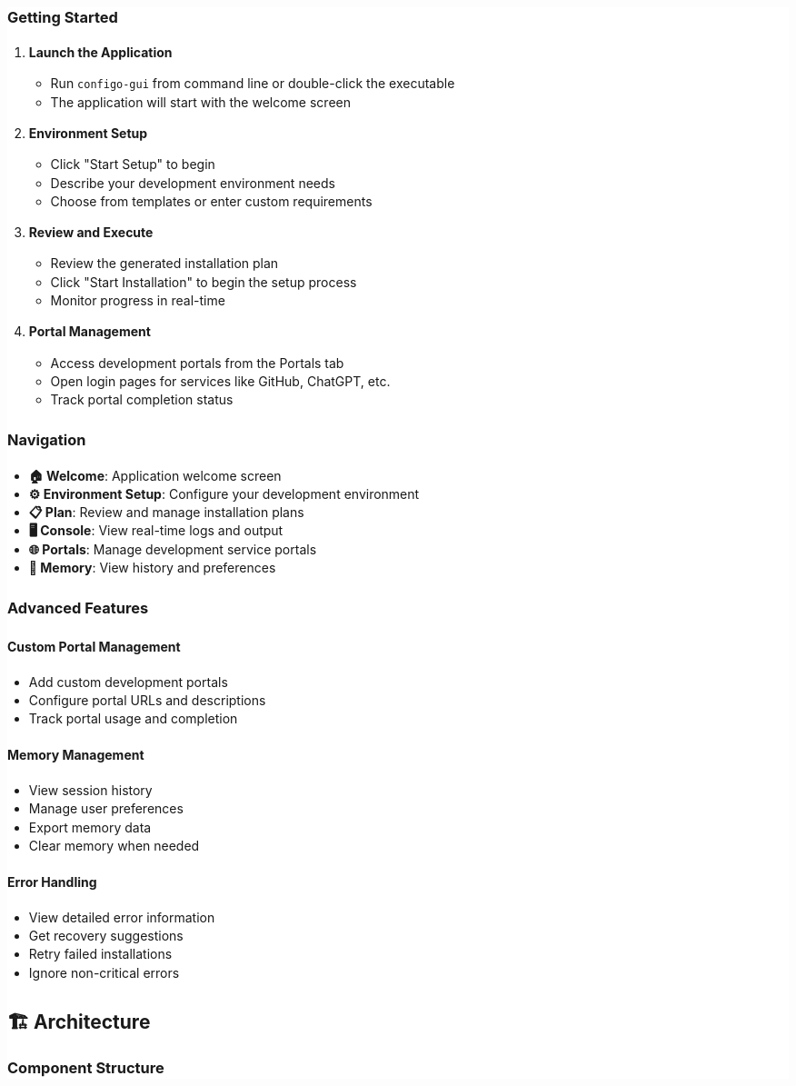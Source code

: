 ### Getting Started

1. **Launch the Application**
   - Run `configo-gui` from command line or double-click the executable
   - The application will start with the welcome screen

2. **Environment Setup**
   - Click "Start Setup" to begin
   - Describe your development environment needs
   - Choose from templates or enter custom requirements

3. **Review and Execute**
   - Review the generated installation plan
   - Click "Start Installation" to begin the setup process
   - Monitor progress in real-time

4. **Portal Management**
   - Access development portals from the Portals tab
   - Open login pages for services like GitHub, ChatGPT, etc.
   - Track portal completion status

### Navigation

- **🏠 Welcome**: Application welcome screen
- **⚙️ Environment Setup**: Configure your development environment
- **📋 Plan**: Review and manage installation plans
- **🖥️ Console**: View real-time logs and output
- **🌐 Portals**: Manage development service portals
- **💾 Memory**: View history and preferences

### Advanced Features

#### Custom Portal Management
- Add custom development portals
- Configure portal URLs and descriptions
- Track portal usage and completion

#### Memory Management
- View session history
- Manage user preferences
- Export memory data
- Clear memory when needed

#### Error Handling
- View detailed error information
- Get recovery suggestions
- Retry failed installations
- Ignore non-critical errors

## 🏗️ Architecture

### Component Structure
